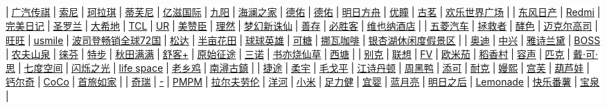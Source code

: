 | [广汽传祺](https://www.baidu.com/s?wd=%E5%B9%BF%E6%B1%BD%E4%BC%A0%E7%A5%BA) | [索尼](https://www.baidu.com/s?wd=%E7%B4%A2%E5%B0%BC) | [珂拉琪](https://www.baidu.com/s?wd=%E7%8F%82%E6%8B%89%E7%90%AA) | [蒂芙尼](https://www.baidu.com/s?wd=%E8%92%82%E8%8A%99%E5%B0%BC) | [亿滋国际](https://www.baidu.com/s?wd=%E4%BA%BF%E6%BB%8B%E5%9B%BD%E9%99%85) | [九阳](https://www.baidu.com/s?wd=%E4%B9%9D%E9%98%B3) | [海澜之家](https://www.baidu.com/s?wd=%E6%B5%B7%E6%BE%9C%E4%B9%8B%E5%AE%B6) | [德佑](https://www.baidu.com/s?wd=%E5%BE%B7%E4%BD%91) | [德佑](https://www.baidu.com/s?wd=%E5%BE%B7%E4%BD%91) | [明日方舟](https://www.baidu.com/s?wd=%E6%98%8E%E6%97%A5%E6%96%B9%E8%88%9F) | [优瞳](https://www.baidu.com/s?wd=%E4%BC%98%E7%9E%B3) | [古茗](https://www.baidu.com/s?wd=%E5%8F%A4%E8%8C%97) | [欢乐世界广场](https://www.baidu.com/s?wd=%E6%AC%A2%E4%B9%90%E4%B8%96%E7%95%8C%E5%B9%BF%E5%9C%BA) |
| [东风日产](https://www.baidu.com/s?wd=%E4%B8%9C%E9%A3%8E%E6%97%A5%E4%BA%A7) | [Redmi](https://www.baidu.com/s?wd=Redmi) | [完美日记](https://www.baidu.com/s?wd=%E5%AE%8C%E7%BE%8E%E6%97%A5%E8%AE%B0) | [圣罗兰](https://www.baidu.com/s?wd=%E5%9C%A3%E7%BD%97%E5%85%B0) | [大希地](https://www.baidu.com/s?wd=%E5%A4%A7%E5%B8%8C%E5%9C%B0) | [TCL](https://www.baidu.com/s?wd=TCL) | [UR](https://www.baidu.com/s?wd=UR) | [美赞臣](https://www.baidu.com/s?wd=%E7%BE%8E%E8%B5%9E%E8%87%A3) | [理然](https://www.baidu.com/s?wd=%E7%90%86%E7%84%B6) | [梦幻新诛仙](https://www.baidu.com/s?wd=%E6%A2%A6%E5%B9%BB%E6%96%B0%E8%AF%9B%E4%BB%99) | [善存](https://www.baidu.com/s?wd=%E5%96%84%E5%AD%98) | [必胜客](https://www.baidu.com/s?wd=%E5%BF%85%E8%83%9C%E5%AE%A2) | [维也纳酒店](https://www.baidu.com/s?wd=%E7%BB%B4%E4%B9%9F%E7%BA%B3%E9%85%92%E5%BA%97) |
| [五菱汽车](https://www.baidu.com/s?wd=%E4%BA%94%E8%8F%B1%E6%B1%BD%E8%BD%A6) | [拯救者](https://www.baidu.com/s?wd=%E6%8B%AF%E6%95%91%E8%80%85) | [酵色](https://www.baidu.com/s?wd=%E9%85%B5%E8%89%B2) | [迈克尔高司](https://www.baidu.com/s?wd=%E8%BF%88%E5%85%8B%E5%B0%94%E9%AB%98%E5%8F%B8) | [旺旺](https://www.baidu.com/s?wd=%E6%97%BA%E6%97%BA) | [usmile](https://www.baidu.com/s?wd=usmile) | [波司登畅销全球72国](https://www.baidu.com/s?wd=%E6%B3%A2%E5%8F%B8%E7%99%BB%E7%95%85%E9%94%80%E5%85%A8%E7%90%8372%E5%9B%BD) | [松达](https://www.baidu.com/s?wd=%E6%9D%BE%E8%BE%BE) | [半亩花田](https://www.baidu.com/s?wd=%E5%8D%8A%E4%BA%A9%E8%8A%B1%E7%94%B0) | [球球英雄](https://www.baidu.com/s?wd=%E7%90%83%E7%90%83%E8%8B%B1%E9%9B%84) | [可糖](https://www.baidu.com/s?wd=%E5%8F%AF%E7%B3%96) | [挪瓦咖啡](https://www.baidu.com/s?wd=%E6%8C%AA%E7%93%A6%E5%92%96%E5%95%A1) | [银杏湖休闲度假景区](https://www.baidu.com/s?wd=%E9%93%B6%E6%9D%8F%E6%B9%96%E4%BC%91%E9%97%B2%E5%BA%A6%E5%81%87%E6%99%AF%E5%8C%BA) |
| [奥迪](https://www.baidu.com/s?wd=%E5%A5%A5%E8%BF%AA) | [中兴](https://www.baidu.com/s?wd=%E4%B8%AD%E5%85%B4) | [雅诗兰黛](https://www.baidu.com/s?wd=%E9%9B%85%E8%AF%97%E5%85%B0%E9%BB%9B) | [BOSS](https://www.baidu.com/s?wd=BOSS) | [农夫山泉](https://www.baidu.com/s?wd=%E5%86%9C%E5%A4%AB%E5%B1%B1%E6%B3%89) | [徕芬](https://www.baidu.com/s?wd=%E5%BE%95%E8%8A%AC) | [特步](https://www.baidu.com/s?wd=%E7%89%B9%E6%AD%A5) | [秋田满满](https://www.baidu.com/s?wd=%E7%A7%8B%E7%94%B0%E6%BB%A1%E6%BB%A1) | [舒客+](https://www.baidu.com/s?wd=%E8%88%92%E5%AE%A2%2B) | [原始征途](https://www.baidu.com/s?wd=%E5%8E%9F%E5%A7%8B%E5%BE%81%E9%80%94) | [三诺](https://www.baidu.com/s?wd=%E4%B8%89%E8%AF%BA) | [书亦烧仙草](https://www.baidu.com/s?wd=%E4%B9%A6%E4%BA%A6%E7%83%A7%E4%BB%99%E8%8D%89) | [西塘](https://www.baidu.com/s?wd=%E8%A5%BF%E5%A1%98) |
| [别克](https://www.baidu.com/s?wd=%E5%88%AB%E5%85%8B) | [联想](https://www.baidu.com/s?wd=%E8%81%94%E6%83%B3) | [FV](https://www.baidu.com/s?wd=FV) | [欧米茄](https://www.baidu.com/s?wd=%E6%AC%A7%E7%B1%B3%E8%8C%84) | [稻香村](https://www.baidu.com/s?wd=%E7%A8%BB%E9%A6%99%E6%9D%91) | [容声](https://www.baidu.com/s?wd=%E5%AE%B9%E5%A3%B0) | [匹克](https://www.baidu.com/s?wd=%E5%8C%B9%E5%85%8B) | [戴·可·思](https://www.baidu.com/s?wd=%E6%88%B4%C2%B7%E5%8F%AF%C2%B7%E6%80%9D) | [七度空间](https://www.baidu.com/s?wd=%E4%B8%83%E5%BA%A6%E7%A9%BA%E9%97%B4) | [闪烁之光](https://www.baidu.com/s?wd=%E9%97%AA%E7%83%81%E4%B9%8B%E5%85%89) | [life space](https://www.baidu.com/s?wd=life%20space) | [老乡鸡](https://www.baidu.com/s?wd=%E8%80%81%E4%B9%A1%E9%B8%A1) | [南潯古鎮](https://www.baidu.com/s?wd=%E5%8D%97%E6%BD%AF%E5%8F%A4%E9%8E%AE) |
| [捷途](https://www.baidu.com/s?wd=%E6%8D%B7%E9%80%94) | [柔宇](https://www.baidu.com/s?wd=%E6%9F%94%E5%AE%87) | [毛戈平](https://www.baidu.com/s?wd=%E6%AF%9B%E6%88%88%E5%B9%B3) | [江诗丹顿](https://www.baidu.com/s?wd=%E6%B1%9F%E8%AF%97%E4%B8%B9%E9%A1%BF) | [周黑鸭](https://www.baidu.com/s?wd=%E5%91%A8%E9%BB%91%E9%B8%AD) | [添可](https://www.baidu.com/s?wd=%E6%B7%BB%E5%8F%AF) | [耐克](https://www.baidu.com/s?wd=%E8%80%90%E5%85%8B) | [嫚熙](https://www.baidu.com/s?wd=%E5%AB%9A%E7%86%99) | [宫芙](https://www.baidu.com/s?wd=%E5%AE%AB%E8%8A%99) | [葫芦娃](https://www.baidu.com/s?wd=%E8%91%AB%E8%8A%A6%E5%A8%83) | [钙尔奇](https://www.baidu.com/s?wd=%E9%92%99%E5%B0%94%E5%A5%87) | [CoCo](https://www.baidu.com/s?wd=CoCo) | [首旅如家](https://www.baidu.com/s?wd=%E9%A6%96%E6%97%85%E5%A6%82%E5%AE%B6) |
| [奇瑞](https://www.baidu.com/s?wd=%E5%A5%87%E7%91%9E) | [-](https://www.baidu.com/s?wd=-) | [PMPM](https://www.baidu.com/s?wd=PMPM) | [拉尔夫劳伦](https://www.baidu.com/s?wd=%E6%8B%89%E5%B0%94%E5%A4%AB%E5%8A%B3%E4%BC%A6) | [洋河](https://www.baidu.com/s?wd=%E6%B4%8B%E6%B2%B3) | [小米](https://www.baidu.com/s?wd=%E5%B0%8F%E7%B1%B3) | [足力健](https://www.baidu.com/s?wd=%E8%B6%B3%E5%8A%9B%E5%81%A5) | [宜婴](https://www.baidu.com/s?wd=%E5%AE%9C%E5%A9%B4) | [蓝月亮](https://www.baidu.com/s?wd=%E8%93%9D%E6%9C%88%E4%BA%AE) | [明日之后](https://www.baidu.com/s?wd=%E6%98%8E%E6%97%A5%E4%B9%8B%E5%90%8E) | [Lemonade](https://www.baidu.com/s?wd=Lemonade) | [快乐番薯](https://www.baidu.com/s?wd=%E5%BF%AB%E4%B9%90%E7%95%AA%E8%96%AF) | [宝泉](https://www.baidu.com/s?wd=%E5%AE%9D%E6%B3%89) |